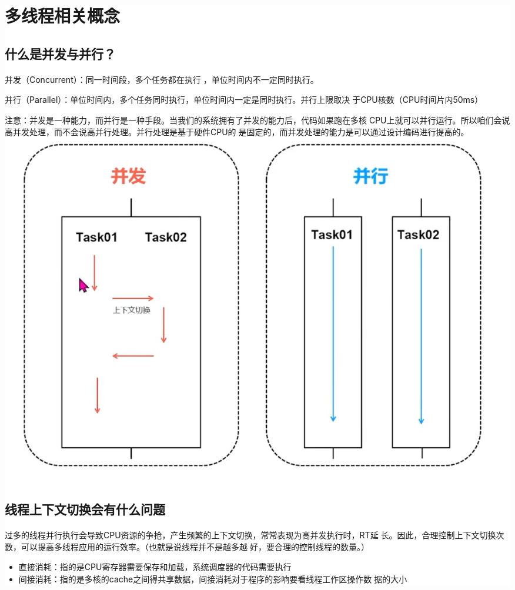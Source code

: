 # 多线程相关概念
## 什么是并发与并行？
并发（Concurrent）：同一时间段，多个任务都在执行 ，单位时间内不⼀定同时执行。

并行（Parallel）：单位时间内，多个任务同时执行，单位时间内一定是同时执行。并行上限取决
于CPU核数（CPU时间片内50ms）

注意：并发是一种能力，而并行是一种手段。当我们的系统拥有了并发的能力后，代码如果跑在多核
CPU上就可以并行运行。所以咱们会说高并发处理，而不会说高并行处理。并行处理是基于硬件CPU的
是固定的，而并发处理的能力是可以通过设计编码进行提高的。
![img.png](img.png)

## 线程上下文切换会有什么问题
过多的线程并行执行会导致CPU资源的争抢，产生频繁的上下文切换，常常表现为高并发执行时，RT延
长。因此，合理控制上下文切换次数，可以提高多线程应用的运行效率。（也就是说线程并不是越多越
好，要合理的控制线程的数量。）

- 直接消耗：指的是CPU寄存器需要保存和加载，系统调度器的代码需要执行
- 间接消耗：指的是多核的cache之间得共享数据，间接消耗对于程序的影响要看线程工作区操作数
据的大小
